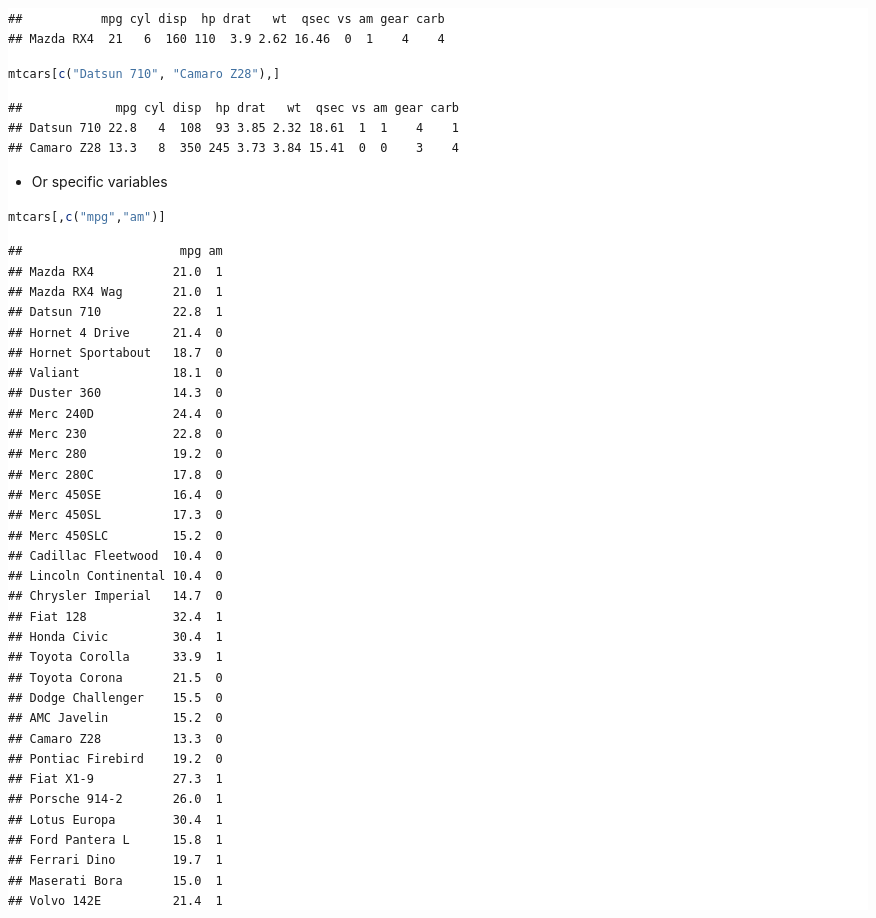 ```
##           mpg cyl disp  hp drat   wt  qsec vs am gear carb
## Mazda RX4  21   6  160 110  3.9 2.62 16.46  0  1    4    4
```

```r
mtcars[c("Datsun 710", "Camaro Z28"),] 
```

```
##             mpg cyl disp  hp drat   wt  qsec vs am gear carb
## Datsun 710 22.8   4  108  93 3.85 2.32 18.61  1  1    4    1
## Camaro Z28 13.3   8  350 245 3.73 3.84 15.41  0  0    3    4
```

* Or specific variables


```r
mtcars[,c("mpg","am")]
```

```
##                      mpg am
## Mazda RX4           21.0  1
## Mazda RX4 Wag       21.0  1
## Datsun 710          22.8  1
## Hornet 4 Drive      21.4  0
## Hornet Sportabout   18.7  0
## Valiant             18.1  0
## Duster 360          14.3  0
## Merc 240D           24.4  0
## Merc 230            22.8  0
## Merc 280            19.2  0
## Merc 280C           17.8  0
## Merc 450SE          16.4  0
## Merc 450SL          17.3  0
## Merc 450SLC         15.2  0
## Cadillac Fleetwood  10.4  0
## Lincoln Continental 10.4  0
## Chrysler Imperial   14.7  0
## Fiat 128            32.4  1
## Honda Civic         30.4  1
## Toyota Corolla      33.9  1
## Toyota Corona       21.5  0
## Dodge Challenger    15.5  0
## AMC Javelin         15.2  0
## Camaro Z28          13.3  0
## Pontiac Firebird    19.2  0
## Fiat X1-9           27.3  1
## Porsche 914-2       26.0  1
## Lotus Europa        30.4  1
## Ford Pantera L      15.8  1
## Ferrari Dino        19.7  1
## Maserati Bora       15.0  1
## Volvo 142E          21.4  1
```
